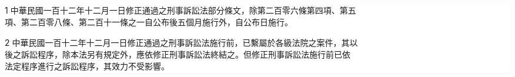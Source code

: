 1 中華民國一百十二年十二月一日修正通過之刑事訴訟法部分條文，除第二百零六條第四項、第五  
項、第二百零八條、第二百十一條之一自公布後五個月施行外，自公布日施行。  


2 中華民國一百十二年十二月一日修正通過之刑事訴訟法施行前，已繫屬於各級法院之案件，其以  
後之訴訟程序，除本法另有規定外，應依修正刑事訴訟法終結之。但修正刑事訴訟法施行前已依  
法定程序進行之訴訟程序，其效力不受影響。  



